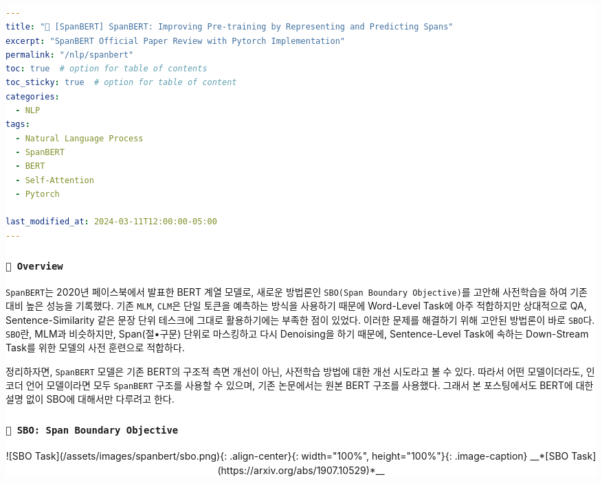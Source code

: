```yaml
---
title: "🌆 [SpanBERT] SpanBERT: Improving Pre-training by Representing and Predicting Spans"
excerpt: "SpanBERT Official Paper Review with Pytorch Implementation"
permalink: "/nlp/spanbert"
toc: true  # option for table of contents
toc_sticky: true  # option for table of content
categories:
  - NLP
tags:
  - Natural Language Process
  - SpanBERT
  - BERT
  - Self-Attention
  - Pytorch

last_modified_at: 2024-03-11T12:00:00-05:00
---
```

### `🔭 Overview`

`SpanBERT`는 2020년 페이스북에서 발표한 BERT 계열 모델로, 새로운 방법론인 `SBO(Span Boundary Objective)`를 고안해 사전학습을 하여 기존 대비 높은 성능을 기록했다. 기존 `MLM`, `CLM`은 단일 토큰을 예측하는 방식을 사용하기 때문에 Word-Level Task에 아주 적합하지만 상대적으로 QA, Sentence-Similarity 같은 문장 단위 테스크에 그대로 활용하기에는 부족한 점이 있었다. 이러한 문제를 해결하기 위해 고안된 방법론이 바로 `SBO`다. `SBO`란, MLM과 비슷하지만, Span(절•구문) 단위로 마스킹하고 다시 Denoising을 하기 때문에, Sentence-Level Task에 속하는 Down-Stream Task를 위한 모델의 사전 훈련으로 적합하다.

정리하자면, `SpanBERT` 모델은 기존 BERT의 구조적 측면 개선이 아닌, 사전학습 방법에 대한 개선 시도라고 볼 수 있다. 따라서 어떤 모델이더라도, 인코더 언어 모델이라면 모두 `SpanBERT` 구조를 사용할 수 있으며, 기존 논문에서는 원본 BERT 구조를 사용했다. 그래서 본 포스팅에서도 BERT에 대한 설명 없이 SBO에 대해서만 다루려고 한다.

### `🌆 SBO: Span Boundary Objective`

<p markdown="1" align="center">
![SBO Task](/assets/images/spanbert/sbo.png){: .align-center}{: width="100%", height="100%"}{: .image-caption}
__*[SBO Task](https://arxiv.org/abs/1907.10529)*__
</p>
